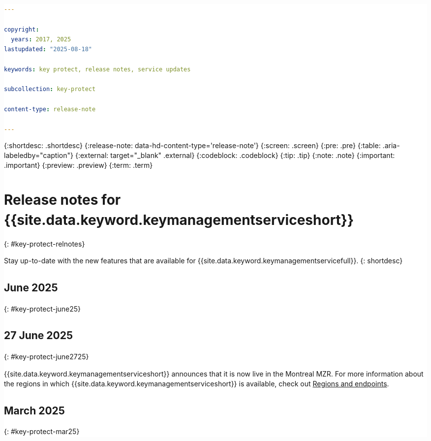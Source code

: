 ```yaml
---

copyright:
  years: 2017, 2025
lastupdated: "2025-08-18"

keywords: key protect, release notes, service updates

subcollection: key-protect

content-type: release-note

---
```


{:shortdesc: .shortdesc}
{:release-note: data-hd-content-type='release-note'}
{:screen: .screen}
{:pre: .pre}
{:table: .aria-labeledby="caption"}
{:external: target="_blank" .external}
{:codeblock: .codeblock}
{:tip: .tip}
{:note: .note}
{:important: .important}
{:preview: .preview}
{:term: .term}

# Release notes for {{site.data.keyword.keymanagementserviceshort}}
{: #key-protect-relnotes}

Stay up-to-date with the new features that are available for {{site.data.keyword.keymanagementservicefull}}.
{: shortdesc}



## June 2025
{: #key-protect-june25}

## 27 June 2025
{: #key-protect-june2725}

{{site.data.keyword.keymanagementserviceshort}} announces that it is now live in the Montreal MZR. For more information about the regions in which {{site.data.keyword.keymanagementserviceshort}} is available, check out [Regions and endpoints](/docs/key-protect?topic=key-protect-regions).

## March 2025
{: #key-protect-mar25}
